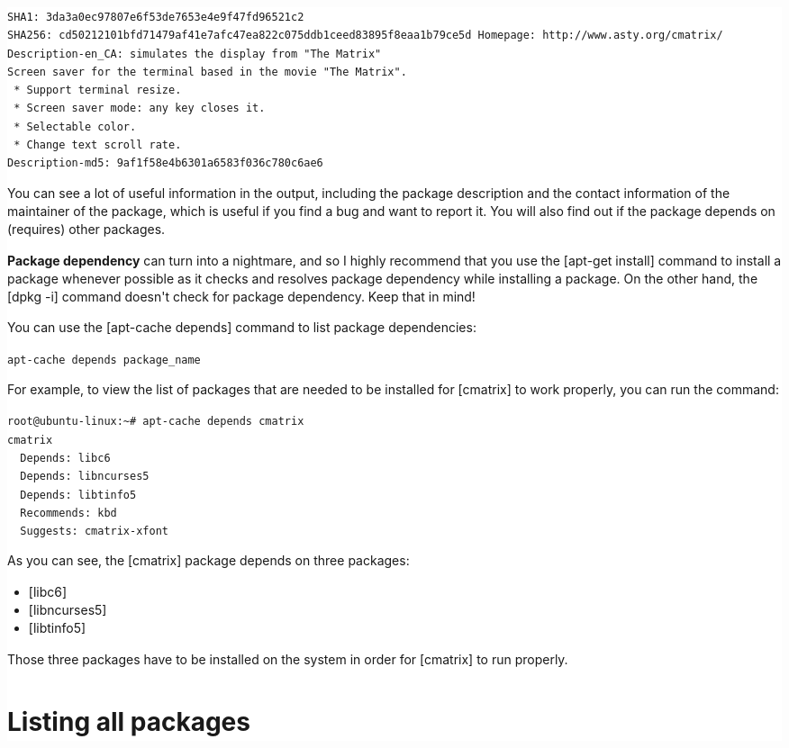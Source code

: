 ``` 
SHA1: 3da3a0ec97807e6f53de7653e4e9f47fd96521c2
SHA256: cd50212101bfd71479af41e7afc47ea822c075ddb1ceed83895f8eaa1b79ce5d Homepage: http://www.asty.org/cmatrix/
Description-en_CA: simulates the display from "The Matrix" 
Screen saver for the terminal based in the movie "The Matrix".
 * Support terminal resize.
 * Screen saver mode: any key closes it.
 * Selectable color.
 * Change text scroll rate.
Description-md5: 9af1f58e4b6301a6583f036c780c6ae6
```

You can see a lot of useful information in the output, including the
package description and the contact information of the maintainer of the
package, which is useful if you find a bug and want to report it. You
will also find out if the package depends on (requires) other packages.

**Package dependency** can turn into a nightmare, and so I highly
recommend that you use the [apt-get install] command to install a
package whenever possible as it checks and resolves package dependency
while installing a package. On the other hand, the [dpkg -i]
command doesn't check for package dependency. Keep that in mind!

You can use the [apt-cache depends] command to list package
dependencies:

``` 
apt-cache depends package_name
```

For example, to view the list of packages that are needed to be
installed for [cmatrix] to work properly, you can run the command:

``` 
root@ubuntu-linux:~# apt-cache depends cmatrix 
cmatrix
  Depends: libc6 
  Depends: libncurses5 
  Depends: libtinfo5 
  Recommends: kbd 
  Suggests: cmatrix-xfont
```

As you can see, the [cmatrix] package depends on three packages:

-   [libc6]
-   [libncurses5]
-   [libtinfo5]

Those three packages have to be installed on the system in order for
[cmatrix] to run properly.


Listing all packages
====================

